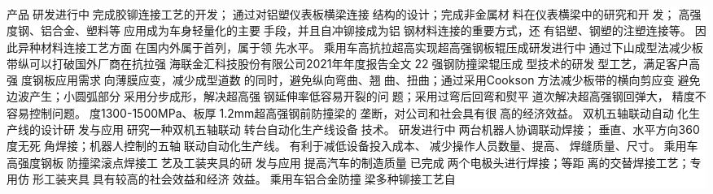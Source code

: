 产品
研发进行中
完成胶铆连接工艺的开发；
通过对铝塑仪表板横梁连接
结构的设计；完成非金属材
料在仪表横梁中的研究和开
发；
高强度钢、铝合金、塑料等
应用成为车身轻量化的主要
手段，并且自冲铆接成为铝
钢材料连接的重要方式，还
有铝塑、钢塑的注塑连接等。
因此异种材料连接工艺方面
在国内外属于首列，属于领
先水平。
乘用车高抗拉超高实现超高强钢板辊压成研发进行中
通过下山成型法减少板带纵可以打破国外厂商在抗拉强
海联金汇科技股份有限公司2021年年度报告全文
22
强钢防撞梁辊压成
型技术的研发
型工艺，满足客户高强
度钢板应用需求
向薄膜应变，减少成型道数
的同时，避免纵向弯曲、翘
曲、扭曲；通过采用Cookson
方法减少板带的横向剪应变
避免边波产生；小圆弧部分
采用分步成形，解决超高强
钢延伸率低容易开裂的问
题；采用过弯后回弯和熨平
道次解决超高强钢回弹大，
精度不容易控制问题。
度1300-1500MPa、板厚
1.2mm超高强钢前防撞梁的
垄断，对公司和社会具有很
高的经济效益。
双机五轴联动自动
化生产线的设计研
发与应用
研究一种双机五轴联动
转台自动化生产线设备
技术。
研发进行中
两台机器人协调联动焊接；
垂直、水平方向360度无死
角焊接；机器人控制的五轴
联动自动化生产线。
有利于减低设备投入成本、
减少操作人员数量、提高、
焊缝质量、尺寸。
乘用车高强度钢板
防撞梁滚点焊接工
艺及工装夹具的研
发与应用
提高汽车的制造质量
已完成
两个电极头进行焊接；等距
离的交替焊接工艺；专用仿
形工装夹具
具有较高的社会效益和经济
效益。
乘用车铝合金防撞
梁多种铆接工艺自